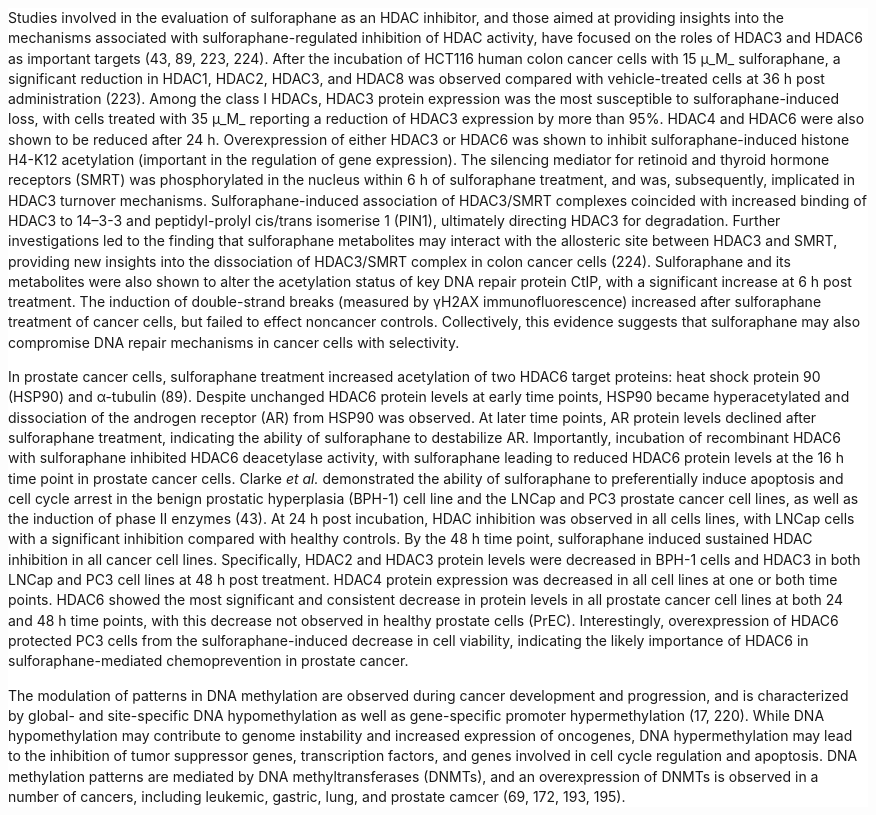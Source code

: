 Studies involved in the evaluation of sulforaphane as an HDAC inhibitor, and those aimed at providing insights into the mechanisms associated with sulforaphane-regulated inhibition of HDAC activity, have focused on the roles of HDAC3 and HDAC6 as important targets (43, 89, 223, 224). After the incubation of HCT116 human colon cancer cells with 15 μ_M_ sulforaphane, a significant reduction in HDAC1, HDAC2, HDAC3, and HDAC8 was observed compared with vehicle-treated cells at 36 h post administration (223). Among the class I HDACs, HDAC3 protein expression was the most susceptible to sulforaphane-induced loss, with cells treated with 35 μ_M_ reporting a reduction of HDAC3 expression by more than 95%. HDAC4 and HDAC6 were also shown to be reduced after 24 h. Overexpression of either HDAC3 or HDAC6 was shown to inhibit sulforaphane-induced histone H4-K12 acetylation (important in the regulation of gene expression). The silencing mediator for retinoid and thyroid hormone receptors (SMRT) was phosphorylated in the nucleus within 6 h of sulforaphane treatment, and was, subsequently, implicated in HDAC3 turnover mechanisms. Sulforaphane-induced association of HDAC3/SMRT complexes coincided with increased binding of HDAC3 to 14–3-3 and peptidyl-prolyl cis/trans isomerise 1 (PIN1), ultimately directing HDAC3 for degradation. Further investigations led to the finding that sulforaphane metabolites may interact with the allosteric site between HDAC3 and SMRT, providing new insights into the dissociation of HDAC3/SMRT complex in colon cancer cells (224). Sulforaphane and its metabolites were also shown to alter the acetylation status of key DNA repair protein CtIP, with a significant increase at 6 h post treatment. The induction of double-strand breaks (measured by γH2AX immunofluorescence) increased after sulforaphane treatment of cancer cells, but failed to effect noncancer controls. Collectively, this evidence suggests that sulforaphane may also compromise DNA repair mechanisms in cancer cells with selectivity.

In prostate cancer cells, sulforaphane treatment increased acetylation of two HDAC6 target proteins: heat shock protein 90 (HSP90) and α-tubulin (89). Despite unchanged HDAC6 protein levels at early time points, HSP90 became hyperacetylated and dissociation of the androgen receptor (AR) from HSP90 was observed. At later time points, AR protein levels declined after sulforaphane treatment, indicating the ability of sulforaphane to destabilize AR. Importantly, incubation of recombinant HDAC6 with sulforaphane inhibited HDAC6 deacetylase activity, with sulforaphane leading to reduced HDAC6 protein levels at the 16 h time point in prostate cancer cells. Clarke _et al._ demonstrated the ability of sulforaphane to preferentially induce apoptosis and cell cycle arrest in the benign prostatic hyperplasia (BPH-1) cell line and the LNCap and PC3 prostate cancer cell lines, as well as the induction of phase II enzymes (43). At 24 h post incubation, HDAC inhibition was observed in all cells lines, with LNCap cells with a significant inhibition compared with healthy controls. By the 48 h time point, sulforaphane induced sustained HDAC inhibition in all cancer cell lines. Specifically, HDAC2 and HDAC3 protein levels were decreased in BPH-1 cells and HDAC3 in both LNCap and PC3 cell lines at 48 h post treatment. HDAC4 protein expression was decreased in all cell lines at one or both time points. HDAC6 showed the most significant and consistent decrease in protein levels in all prostate cancer cell lines at both 24 and 48 h time points, with this decrease not observed in healthy prostate cells (PrEC). Interestingly, overexpression of HDAC6 protected PC3 cells from the sulforaphane-induced decrease in cell viability, indicating the likely importance of HDAC6 in sulforaphane-mediated chemoprevention in prostate cancer.

The modulation of patterns in DNA methylation are observed during cancer development and progression, and is characterized by global- and site-specific DNA hypomethylation as well as gene-specific promoter hypermethylation (17, 220). While DNA hypomethylation may contribute to genome instability and increased expression of oncogenes, DNA hypermethylation may lead to the inhibition of tumor suppressor genes, transcription factors, and genes involved in cell cycle regulation and apoptosis. DNA methylation patterns are mediated by DNA methyltransferases (DNMTs), and an overexpression of DNMTs is observed in a number of cancers, including leukemic, gastric, lung, and prostate camcer (69, 172, 193, 195).
